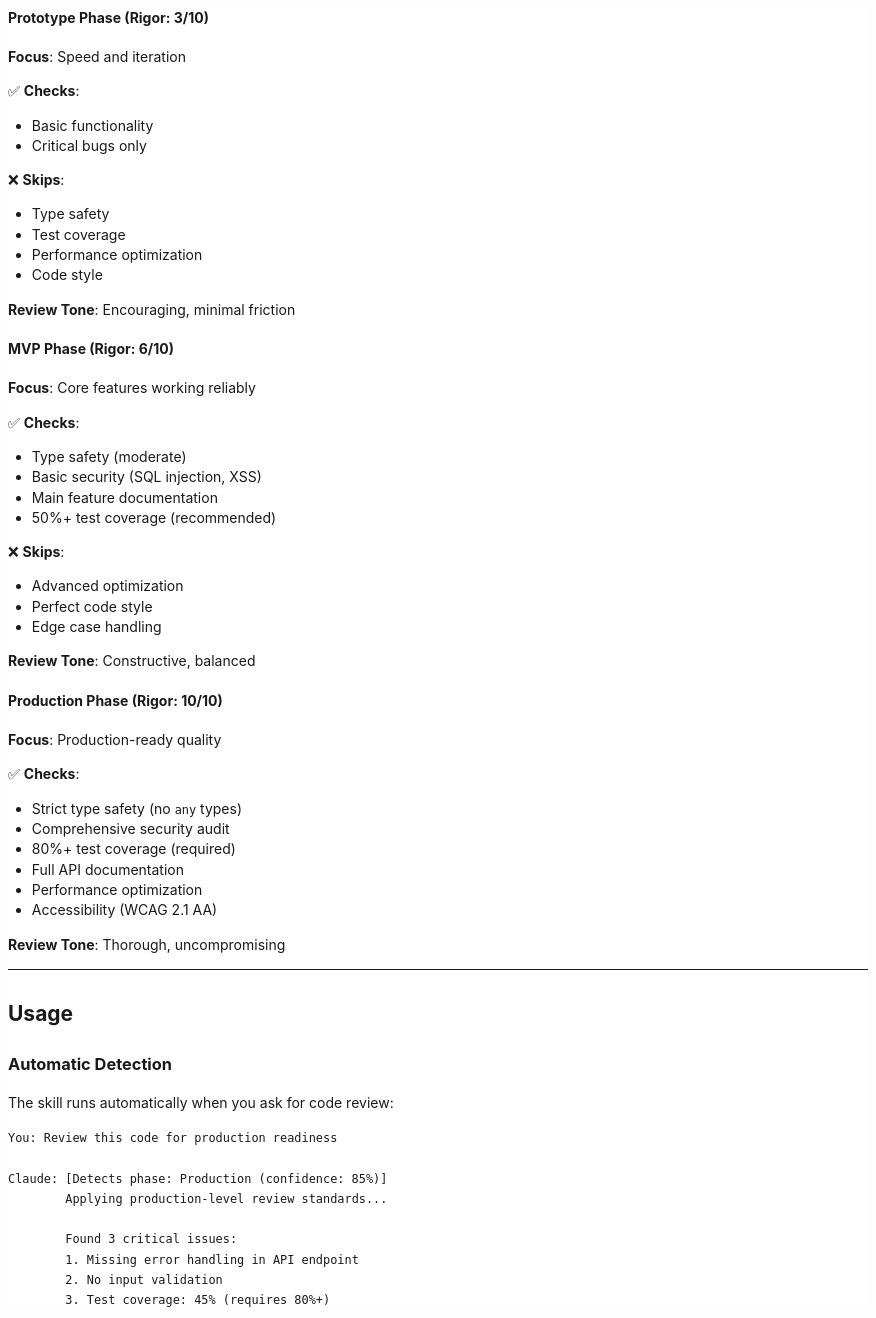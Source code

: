 #### Prototype Phase (Rigor: 3/10)

**Focus**: Speed and iteration

✅ **Checks**:
- Basic functionality
- Critical bugs only

❌ **Skips**:
- Type safety
- Test coverage
- Performance optimization
- Code style

**Review Tone**: Encouraging, minimal friction

#### MVP Phase (Rigor: 6/10)

**Focus**: Core features working reliably

✅ **Checks**:
- Type safety (moderate)
- Basic security (SQL injection, XSS)
- Main feature documentation
- 50%+ test coverage (recommended)

❌ **Skips**:
- Advanced optimization
- Perfect code style
- Edge case handling

**Review Tone**: Constructive, balanced

#### Production Phase (Rigor: 10/10)

**Focus**: Production-ready quality

✅ **Checks**:
- Strict type safety (no `any` types)
- Comprehensive security audit
- 80%+ test coverage (required)
- Full API documentation
- Performance optimization
- Accessibility (WCAG 2.1 AA)

**Review Tone**: Thorough, uncompromising

---

## Usage

### Automatic Detection

The skill runs automatically when you ask for code review:

```
You: Review this code for production readiness

Claude: [Detects phase: Production (confidence: 85%)]
        Applying production-level review standards...

        Found 3 critical issues:
        1. Missing error handling in API endpoint
        2. No input validation
        3. Test coverage: 45% (requires 80%+)
```
